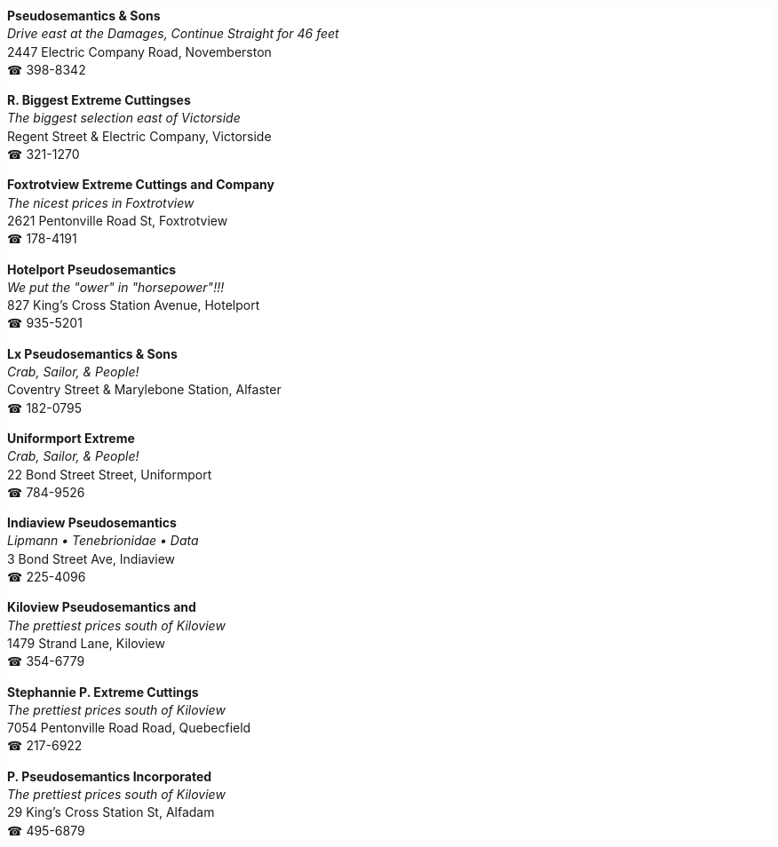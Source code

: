 **Pseudosemantics & Sons**  
_Drive east at the Damages, Continue Straight for 46 feet_  
2447 Electric Company Road, Novemberston  
☎ 398-8342

**R. Biggest Extreme Cuttingses**  
_The biggest selection east of Victorside_  
Regent Street & Electric Company, Victorside  
☎ 321-1270

**Foxtrotview Extreme Cuttings and Company**  
_The nicest prices in Foxtrotview_  
2621 Pentonville Road St, Foxtrotview  
☎ 178-4191

**Hotelport Pseudosemantics**  
_We put the "ower" in "horsepower"!!!_  
827 King’s Cross Station Avenue, Hotelport  
☎ 935-5201

**Lx Pseudosemantics & Sons**  
_Crab, Sailor, & People!_  
Coventry Street & Marylebone Station, Alfaster  
☎ 182-0795

**Uniformport Extreme**  
_Crab, Sailor, & People!_  
22 Bond Street Street, Uniformport  
☎ 784-9526

**Indiaview Pseudosemantics**  
_Lipmann • Tenebrionidae • Data_  
3 Bond Street Ave, Indiaview  
☎ 225-4096

**Kiloview Pseudosemantics and**  
_The prettiest prices south of Kiloview_  
1479 Strand Lane, Kiloview  
☎ 354-6779

**Stephannie P. Extreme Cuttings**  
_The prettiest prices south of Kiloview_  
7054 Pentonville Road Road, Quebecfield  
☎ 217-6922

**P. Pseudosemantics Incorporated**  
_The prettiest prices south of Kiloview_  
29 King’s Cross Station St, Alfadam  
☎ 495-6879

